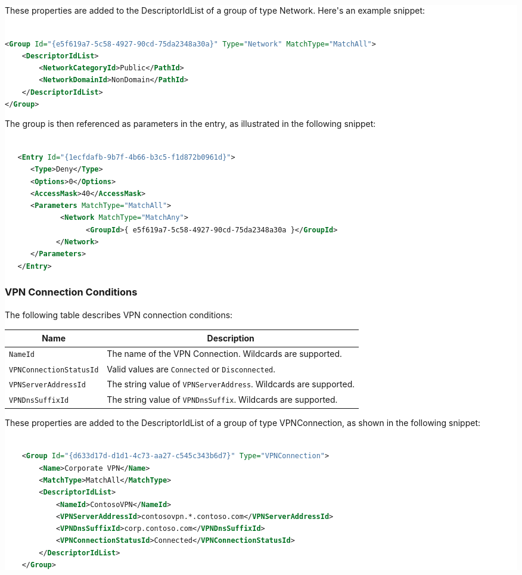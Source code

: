 These properties are added to the DescriptorIdList of a group of type Network. Here's an example snippet:

```xml

<Group Id="{e5f619a7-5c58-4927-90cd-75da2348a30a}" Type="Network" MatchType="MatchAll">
    <DescriptorIdList>
        <NetworkCategoryId>Public</PathId>
        <NetworkDomainId>NonDomain</PathId>
    </DescriptorIdList>
</Group>

```

The group is then referenced as parameters in the entry, as illustrated in the following snippet:

```xml

   <Entry Id="{1ecfdafb-9b7f-4b66-b3c5-f1d872b0961d}">
      <Type>Deny</Type>
      <Options>0</Options>
      <AccessMask>40</AccessMask>
      <Parameters MatchType="MatchAll">
             <Network MatchType="MatchAny">
                   <GroupId>{ e5f619a7-5c58-4927-90cd-75da2348a30a }</GroupId>
            </Network>
      </Parameters>
   </Entry>

```

### VPN Connection Conditions

The following table describes VPN connection conditions:

| Name | Description |
|---|---|
| `NameId` | The name of the VPN Connection. Wildcards are supported. |
| `VPNConnectionStatusId` | Valid values are `Connected` or `Disconnected`. |
| `VPNServerAddressId` | The string value of `VPNServerAddress`. Wildcards are supported. |
| `VPNDnsSuffixId` | The string value of `VPNDnsSuffix`. Wildcards are supported. |

These properties are added to the DescriptorIdList of a group of type VPNConnection, as shown in the following snippet:

```xml

    <Group Id="{d633d17d-d1d1-4c73-aa27-c545c343b6d7}" Type="VPNConnection">
        <Name>Corporate VPN</Name>
        <MatchType>MatchAll</MatchType>
        <DescriptorIdList>
            <NameId>ContosoVPN</NameId>
            <VPNServerAddressId>contosovpn.*.contoso.com</VPNServerAddressId>
            <VPNDnsSuffixId>corp.contoso.com</VPNDnsSuffixId>
            <VPNConnectionStatusId>Connected</VPNConnectionStatusId>
        </DescriptorIdList>
    </Group>

```
